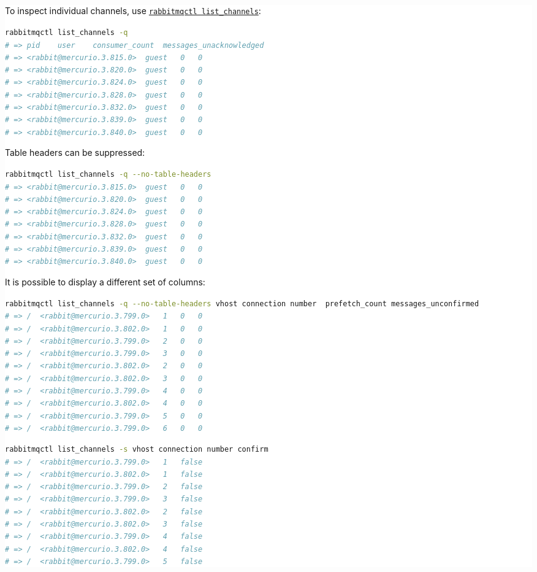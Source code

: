 To inspect individual channels, use [`rabbitmqctl list_channels`](./man/rabbitmqctl.8):

```bash
rabbitmqctl list_channels -q
# => pid	user	consumer_count	messages_unacknowledged
# => <rabbit@mercurio.3.815.0>	guest	0	0
# => <rabbit@mercurio.3.820.0>	guest	0	0
# => <rabbit@mercurio.3.824.0>	guest	0	0
# => <rabbit@mercurio.3.828.0>	guest	0	0
# => <rabbit@mercurio.3.832.0>	guest	0	0
# => <rabbit@mercurio.3.839.0>	guest	0	0
# => <rabbit@mercurio.3.840.0>	guest	0	0
```

Table headers can be suppressed:

```bash
rabbitmqctl list_channels -q --no-table-headers
# => <rabbit@mercurio.3.815.0>	guest	0	0
# => <rabbit@mercurio.3.820.0>	guest	0	0
# => <rabbit@mercurio.3.824.0>	guest	0	0
# => <rabbit@mercurio.3.828.0>	guest	0	0
# => <rabbit@mercurio.3.832.0>	guest	0	0
# => <rabbit@mercurio.3.839.0>	guest	0	0
# => <rabbit@mercurio.3.840.0>	guest	0	0
```

It is possible to display a different set of columns:

```bash
rabbitmqctl list_channels -q --no-table-headers vhost connection number  prefetch_count messages_unconfirmed
# => /	<rabbit@mercurio.3.799.0>	1	0	0
# => /	<rabbit@mercurio.3.802.0>	1	0	0
# => /	<rabbit@mercurio.3.799.0>	2	0	0
# => /	<rabbit@mercurio.3.799.0>	3	0	0
# => /	<rabbit@mercurio.3.802.0>	2	0	0
# => /	<rabbit@mercurio.3.802.0>	3	0	0
# => /	<rabbit@mercurio.3.799.0>	4	0	0
# => /	<rabbit@mercurio.3.802.0>	4	0	0
# => /	<rabbit@mercurio.3.799.0>	5	0	0
# => /	<rabbit@mercurio.3.799.0>	6	0	0
```

```bash
rabbitmqctl list_channels -s vhost connection number confirm
# => /	<rabbit@mercurio.3.799.0>	1	false
# => /	<rabbit@mercurio.3.802.0>	1	false
# => /	<rabbit@mercurio.3.799.0>	2	false
# => /	<rabbit@mercurio.3.799.0>	3	false
# => /	<rabbit@mercurio.3.802.0>	2	false
# => /	<rabbit@mercurio.3.802.0>	3	false
# => /	<rabbit@mercurio.3.799.0>	4	false
# => /	<rabbit@mercurio.3.802.0>	4	false
# => /	<rabbit@mercurio.3.799.0>	5	false
```
